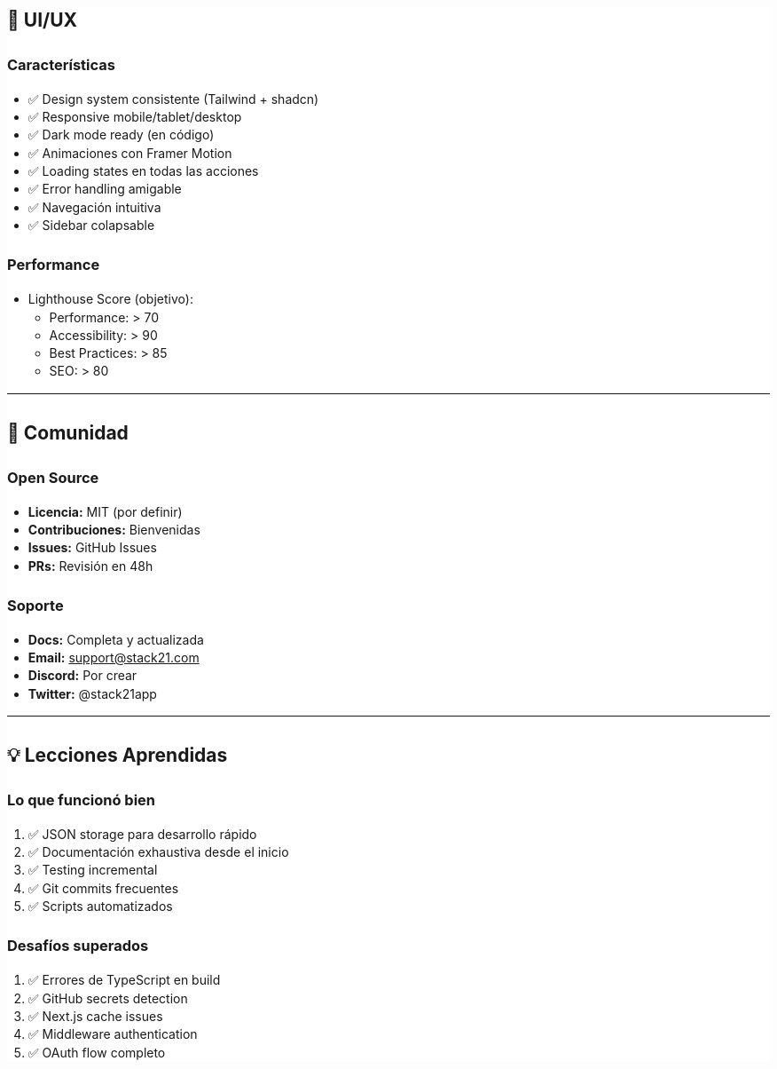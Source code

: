 
## 🎨 UI/UX

### Características
- ✅ Design system consistente (Tailwind + shadcn)
- ✅ Responsive mobile/tablet/desktop
- ✅ Dark mode ready (en código)
- ✅ Animaciones con Framer Motion
- ✅ Loading states en todas las acciones
- ✅ Error handling amigable
- ✅ Navegación intuitiva
- ✅ Sidebar colapsable

### Performance
- Lighthouse Score (objetivo):
  - Performance: > 70
  - Accessibility: > 90
  - Best Practices: > 85
  - SEO: > 80

---

## 🤝 Comunidad

### Open Source
- **Licencia:** MIT (por definir)
- **Contribuciones:** Bienvenidas
- **Issues:** GitHub Issues
- **PRs:** Revisión en 48h

### Soporte
- **Docs:** Completa y actualizada
- **Email:** support@stack21.com
- **Discord:** Por crear
- **Twitter:** @stack21app

---

## 💡 Lecciones Aprendidas

### Lo que funcionó bien
1. ✅ JSON storage para desarrollo rápido
2. ✅ Documentación exhaustiva desde el inicio
3. ✅ Testing incremental
4. ✅ Git commits frecuentes
5. ✅ Scripts automatizados

### Desafíos superados
1. ✅ Errores de TypeScript en build
2. ✅ GitHub secrets detection
3. ✅ Next.js cache issues
4. ✅ Middleware authentication
5. ✅ OAuth flow completo
